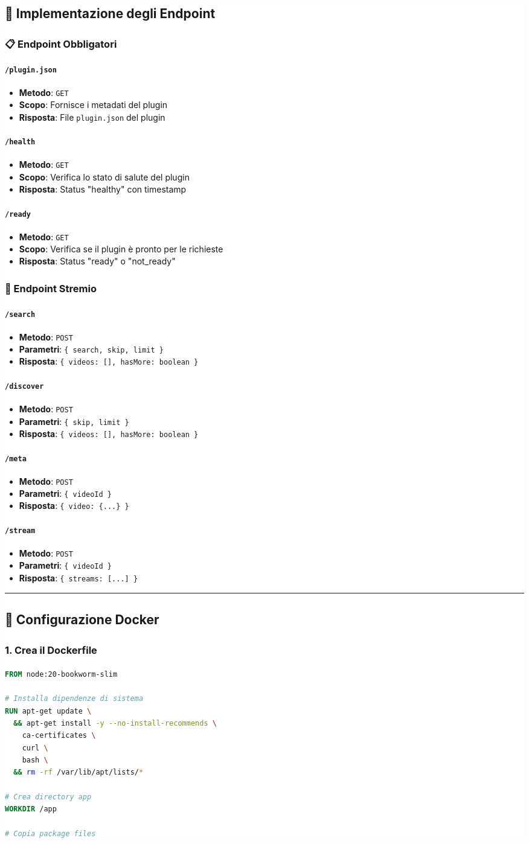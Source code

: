 
## 🔧 Implementazione degli Endpoint

### 📋 Endpoint Obbligatori

#### `/plugin.json`
- **Metodo**: `GET`
- **Scopo**: Fornisce i metadati del plugin
- **Risposta**: File `plugin.json` del plugin

#### `/health`
- **Metodo**: `GET`
- **Scopo**: Verifica lo stato di salute del plugin
- **Risposta**: Status "healthy" con timestamp

#### `/ready`
- **Metodo**: `GET`
- **Scopo**: Verifica se il plugin è pronto per le richieste
- **Risposta**: Status "ready" o "not_ready"

### 🎯 Endpoint Stremio

#### `/search`
- **Metodo**: `POST`
- **Parametri**: `{ search, skip, limit }`
- **Risposta**: `{ videos: [], hasMore: boolean }`

#### `/discover`
- **Metodo**: `POST`
- **Parametri**: `{ skip, limit }`
- **Risposta**: `{ videos: [], hasMore: boolean }`

#### `/meta`
- **Metodo**: `POST`
- **Parametri**: `{ videoId }`
- **Risposta**: `{ video: {...} }`

#### `/stream`
- **Metodo**: `POST`
- **Parametri**: `{ videoId }`
- **Risposta**: `{ streams: [...] }`

---

## 🐳 Configurazione Docker

### 1. **Crea il Dockerfile**
```dockerfile
FROM node:20-bookworm-slim

# Installa dipendenze di sistema
RUN apt-get update \
  && apt-get install -y --no-install-recommends \
    ca-certificates \
    curl \
    bash \
  && rm -rf /var/lib/apt/lists/*

# Crea directory app
WORKDIR /app

# Copia package files
```